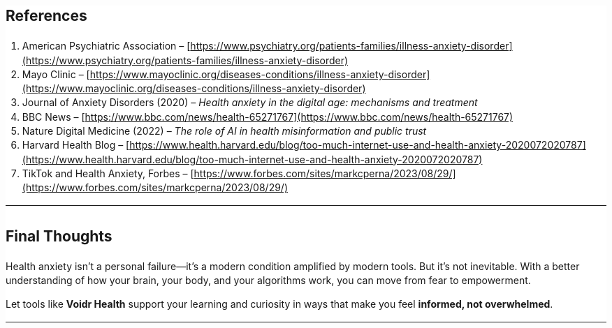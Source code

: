 
## References

1. American Psychiatric Association – [https://www.psychiatry.org/patients-families/illness-anxiety-disorder](https://www.psychiatry.org/patients-families/illness-anxiety-disorder)  
2. Mayo Clinic – [https://www.mayoclinic.org/diseases-conditions/illness-anxiety-disorder](https://www.mayoclinic.org/diseases-conditions/illness-anxiety-disorder)  
3. Journal of Anxiety Disorders (2020) – *Health anxiety in the digital age: mechanisms and treatment*  
4. BBC News – [https://www.bbc.com/news/health-65271767](https://www.bbc.com/news/health-65271767)  
5. Nature Digital Medicine (2022) – *The role of AI in health misinformation and public trust*  
6. Harvard Health Blog – [https://www.health.harvard.edu/blog/too-much-internet-use-and-health-anxiety-2020072020787](https://www.health.harvard.edu/blog/too-much-internet-use-and-health-anxiety-2020072020787)  
7. TikTok and Health Anxiety, Forbes – [https://www.forbes.com/sites/markcperna/2023/08/29/](https://www.forbes.com/sites/markcperna/2023/08/29/)

---

## Final Thoughts

Health anxiety isn’t a personal failure—it’s a modern condition amplified by modern tools. But it’s not inevitable. With a better understanding of how your brain, your body, and your algorithms work, you can move from fear to empowerment.

Let tools like **Voidr Health** support your learning and curiosity in ways that make you feel **informed, not overwhelmed**.

---

